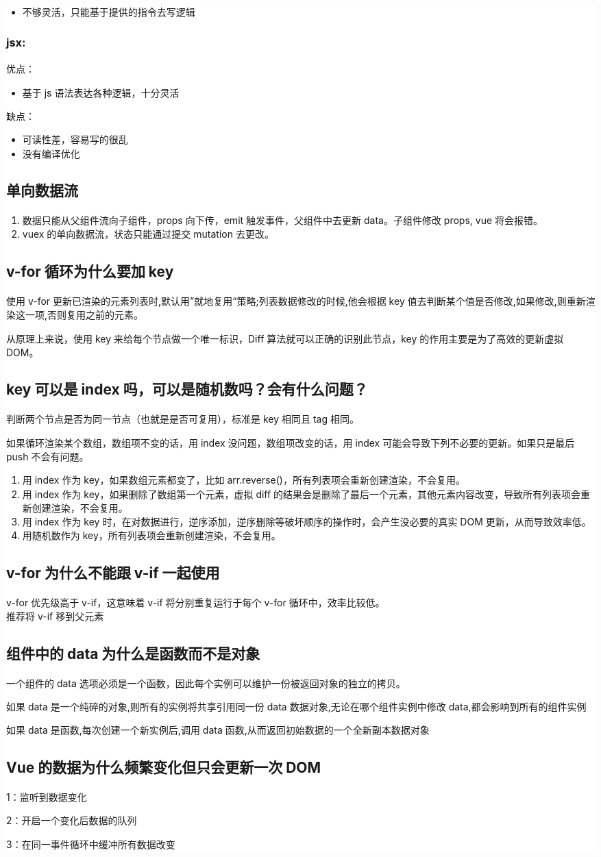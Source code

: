 - 不够灵活，只能基于提供的指令去写逻辑

### jsx:

优点：

- 基于 js 语法表达各种逻辑，十分灵活

缺点：

- 可读性差，容易写的很乱
- 没有编译优化

## 单向数据流

1. 数据只能从父组件流向子组件，props 向下传，emit 触发事件，父组件中去更新 data。子组件修改 props, vue 将会报错。
2. vuex 的单向数据流，状态只能通过提交 mutation 去更改。

## v-for 循环为什么要加 key

使用 v-for 更新已渲染的元素列表时,默认用”就地复用“策略;列表数据修改的时候,他会根据 key 值去判断某个值是否修改,如果修改,则重新渲染这一项,否则复用之前的元素。

从原理上来说，使用 key 来给每个节点做一个唯一标识，Diff 算法就可以正确的识别此节点，key 的作用主要是为了高效的更新虚拟 DOM。

## key 可以是 index 吗，可以是随机数吗？会有什么问题？

判断两个节点是否为同一节点（也就是是否可复用），标准是 key 相同且 tag 相同。

如果循环渲染某个数组，数组项不变的话，用 index 没问题，数组项改变的话，用 index 可能会导致下列不必要的更新。如果只是最后 push 不会有问题。

1. 用 index 作为 key，如果数组元素都变了，比如 arr.reverse()，所有列表项会重新创建渲染，不会复用。
2. 用 index 作为 key，如果删除了数组第一个元素，虚拟 diff 的结果会是删除了最后一个元素，其他元素内容改变，导致所有列表项会重新创建渲染，不会复用。
3. 用 index 作为 key 时，在对数据进行，逆序添加，逆序删除等破坏顺序的操作时，会产生没必要的真实 DOM 更新，从而导致效率低。
4. 用随机数作为 key，所有列表项会重新创建渲染，不会复用。

## v-for 为什么不能跟 v-if 一起使用

v-for 优先级高于 v-if，这意味着 v-if 将分别重复运行于每个 v-for 循环中，效率比较低。  
推荐将 v-if 移到父元素

## 组件中的 data 为什么是函数而不是对象

一个组件的 data 选项必须是一个函数，因此每个实例可以维护一份被返回对象的独立的拷贝。

如果 data 是一个纯碎的对象,则所有的实例将共享引用同一份 data 数据对象,无论在哪个组件实例中修改 data,都会影响到所有的组件实例

如果 data 是函数,每次创建一个新实例后,调用 data 函数,从而返回初始数据的一个全新副本数据对象

## Vue 的数据为什么频繁变化但只会更新一次 DOM

1：监听到数据变化

2：开启一个变化后数据的队列

3：在同一事件循环中缓冲所有数据改变
